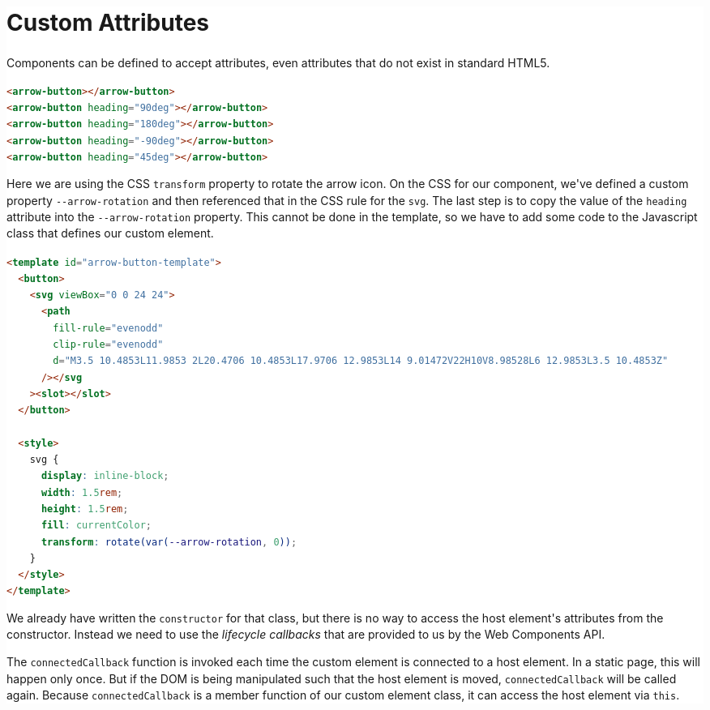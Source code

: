 
# Custom Attributes

Components can be defined to accept attributes, even attributes
that do not exist in standard HTML5.

```html
<arrow-button></arrow-button>
<arrow-button heading="90deg"></arrow-button>
<arrow-button heading="180deg"></arrow-button>
<arrow-button heading="-90deg"></arrow-button>
<arrow-button heading="45deg"></arrow-button>
```

Here we are using the CSS `transform` property to rotate the arrow icon.
On the CSS for our component, we've defined a custom property `--arrow-rotation`
and then referenced that in the CSS rule for the `svg`.
The last step is to copy the value of the `heading` attribute into the
`--arrow-rotation` property.
This cannot be done in the template, so we have to add some code to the
Javascript class that defines our custom element.

```html
<template id="arrow-button-template">
  <button>
    <svg viewBox="0 0 24 24">
      <path
        fill-rule="evenodd"
        clip-rule="evenodd"
        d="M3.5 10.4853L11.9853 2L20.4706 10.4853L17.9706 12.9853L14 9.01472V22H10V8.98528L6 12.9853L3.5 10.4853Z"
      /></svg
    ><slot></slot>
  </button>

  <style>
    svg {
      display: inline-block;
      width: 1.5rem;
      height: 1.5rem;
      fill: currentColor;
      transform: rotate(var(--arrow-rotation, 0));
    }
  </style>
</template>
```

We already have written the `constructor` for that class, but there is no
way to access the host element's attributes from the constructor.
Instead we need to use the _lifecycle callbacks_ that are provided to
us by the Web Components API.

The `connectedCallback` function is invoked each time the custom element
is connected to a host element. In a static page, this will happen only once.
But if the DOM is being manipulated such that the host element is moved,
`connectedCallback` will be called again.
Because `connectedCallback` is a member function of our custom element
class, it can access the host element via `this`.
